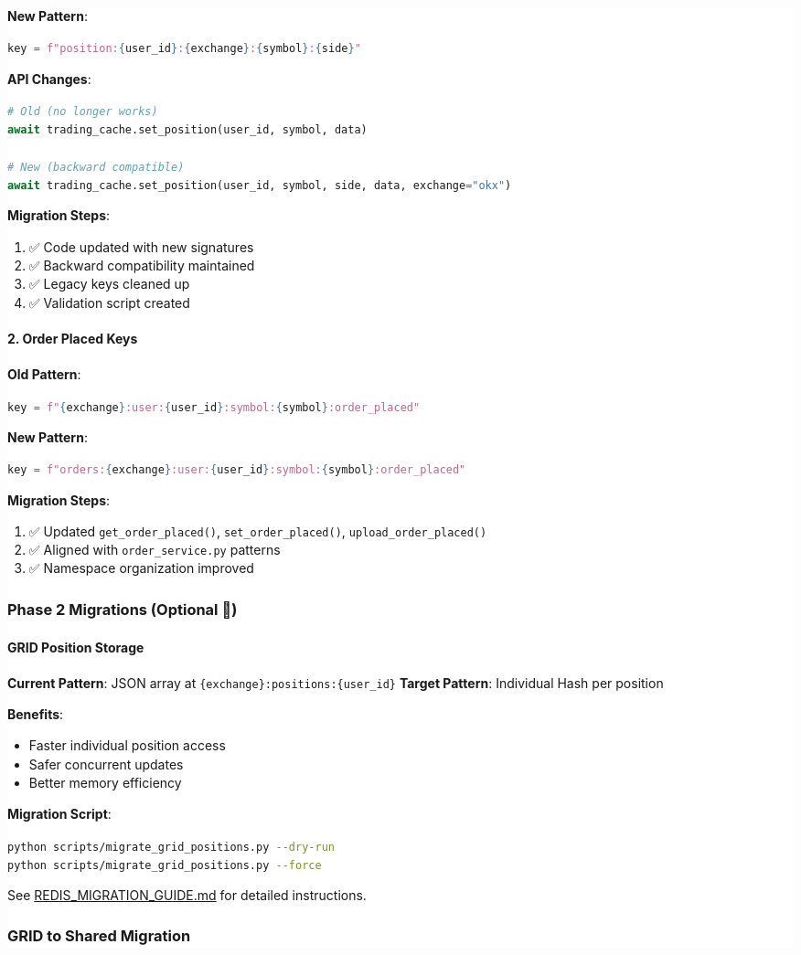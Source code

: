 **New Pattern**:
```python
key = f"position:{user_id}:{exchange}:{symbol}:{side}"
```

**API Changes**:
```python
# Old (no longer works)
await trading_cache.set_position(user_id, symbol, data)

# New (backward compatible)
await trading_cache.set_position(user_id, symbol, side, data, exchange="okx")
```

**Migration Steps**:
1. ✅ Code updated with new signatures
2. ✅ Backward compatibility maintained
3. ✅ Legacy keys cleaned up
4. ✅ Validation script created

#### 2. Order Placed Keys
**Old Pattern**:
```python
key = f"{exchange}:user:{user_id}:symbol:{symbol}:order_placed"
```

**New Pattern**:
```python
key = f"orders:{exchange}:user:{user_id}:symbol:{symbol}:order_placed"
```

**Migration Steps**:
1. ✅ Updated `get_order_placed()`, `set_order_placed()`, `upload_order_placed()`
2. ✅ Aligned with `order_service.py` patterns
3. ✅ Namespace organization improved

### Phase 2 Migrations (Optional 🔧)

#### GRID Position Storage
**Current Pattern**: JSON array at `{exchange}:positions:{user_id}`
**Target Pattern**: Individual Hash per position

**Benefits**:
- Faster individual position access
- Safer concurrent updates
- Better memory efficiency

**Migration Script**:
```bash
python scripts/migrate_grid_positions.py --dry-run
python scripts/migrate_grid_positions.py --force
```

See [REDIS_MIGRATION_GUIDE.md](./REDIS_MIGRATION_GUIDE.md) for detailed instructions.

### GRID to Shared Migration
